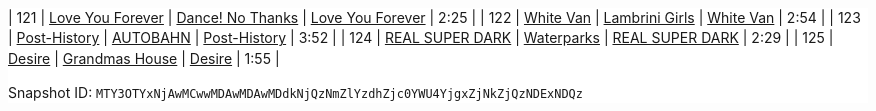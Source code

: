 | 121 | [Love You Forever](https://open.spotify.com/track/5xmJd9jr3WDnovF6jFbP9Q) | [Dance! No Thanks](https://open.spotify.com/artist/0885hgEwstYF6vz2qHbSpC) | [Love You Forever](https://open.spotify.com/album/5CGHat0REGPwuer0u1CK3T) | 2:25 |
| 122 | [White Van](https://open.spotify.com/track/1d0ESrGSkVsh5p7uziMdS6) | [Lambrini Girls](https://open.spotify.com/artist/6VR4TJ20WGiho2xZWMuuWb) | [White Van](https://open.spotify.com/album/2Aq4UyW1i37HP4pkG3C9Rn) | 2:54 |
| 123 | [Post\-History](https://open.spotify.com/track/2FhhLEak5Yye40sj6BY7BY) | [AUTOBAHN](https://open.spotify.com/artist/4fYRZcs7Jyi7cXiAnhFw5J) | [Post\-History](https://open.spotify.com/album/698Fr9KhUI2ScovojgQYYw) | 3:52 |
| 124 | [REAL SUPER DARK](https://open.spotify.com/track/6nXtGWUzOGxfI7q5hUa6Jj) | [Waterparks](https://open.spotify.com/artist/3QaxveoTiMetZCMp1sftiu) | [REAL SUPER DARK](https://open.spotify.com/album/7exaI7MyauQNCOqbyqU27C) | 2:29 |
| 125 | [Desire](https://open.spotify.com/track/0TMa5jD2LbTMoHMZi7yoOf) | [Grandmas House](https://open.spotify.com/artist/6BFppN7DZ1DR7zFyNTj7Nv) | [Desire](https://open.spotify.com/album/23UvDBMl3LgUfdYdj9Wnay) | 1:55 |

Snapshot ID: `MTY3OTYxNjAwMCwwMDAwMDAwMDdkNjQzNmZlYzdhZjc0YWU4YjgxZjNkZjQzNDExNDQz`
